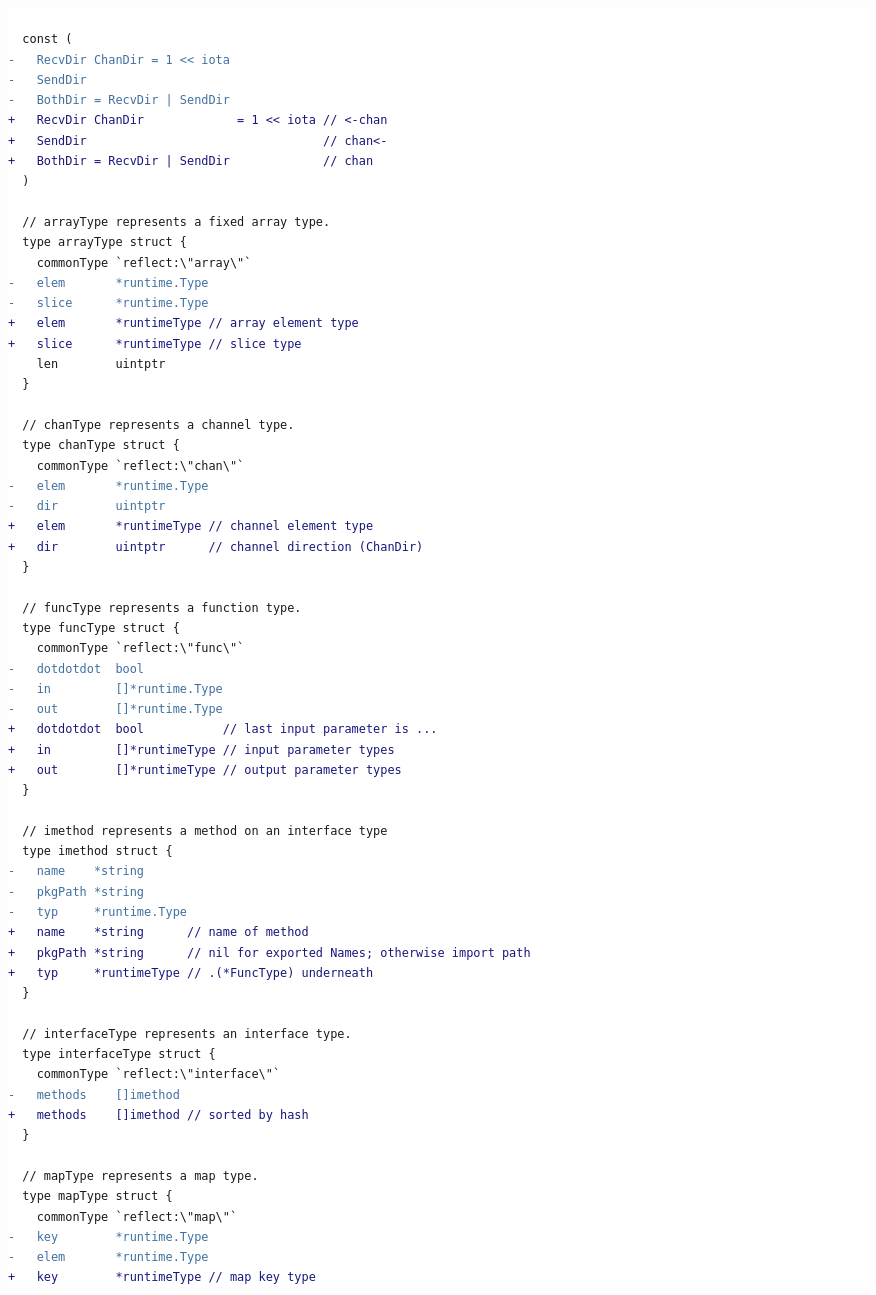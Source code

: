 ```diff
  
  const (
-	RecvDir ChanDir = 1 << iota
-	SendDir
-	BothDir = RecvDir | SendDir
+	RecvDir ChanDir             = 1 << iota // <-chan
+	SendDir                                 // chan<-
+	BothDir = RecvDir | SendDir             // chan
  )
  
  // arrayType represents a fixed array type.
  type arrayType struct {
  	commonType `reflect:\"array\"`
-	elem       *runtime.Type
-	slice      *runtime.Type
+	elem       *runtimeType // array element type
+	slice      *runtimeType // slice type
  	len        uintptr
  }
  
  // chanType represents a channel type.
  type chanType struct {
  	commonType `reflect:\"chan\"`
-	elem       *runtime.Type
-	dir        uintptr
+	elem       *runtimeType // channel element type
+	dir        uintptr      // channel direction (ChanDir)
  }
  
  // funcType represents a function type.
  type funcType struct {
  	commonType `reflect:\"func\"`
-	dotdotdot  bool
-	in         []*runtime.Type
-	out        []*runtime.Type
+	dotdotdot  bool           // last input parameter is ...
+	in         []*runtimeType // input parameter types
+	out        []*runtimeType // output parameter types
  }
  
  // imethod represents a method on an interface type
  type imethod struct {
-	name    *string
-	pkgPath *string
-	typ     *runtime.Type
+	name    *string      // name of method
+	pkgPath *string      // nil for exported Names; otherwise import path
+	typ     *runtimeType // .(*FuncType) underneath
  }
  
  // interfaceType represents an interface type.
  type interfaceType struct {
  	commonType `reflect:\"interface\"`
-	methods    []imethod
+	methods    []imethod // sorted by hash
  }
  
  // mapType represents a map type.
  type mapType struct {
  	commonType `reflect:\"map\"`
-	key        *runtime.Type
-	elem       *runtime.Type
+	key        *runtimeType // map key type
```